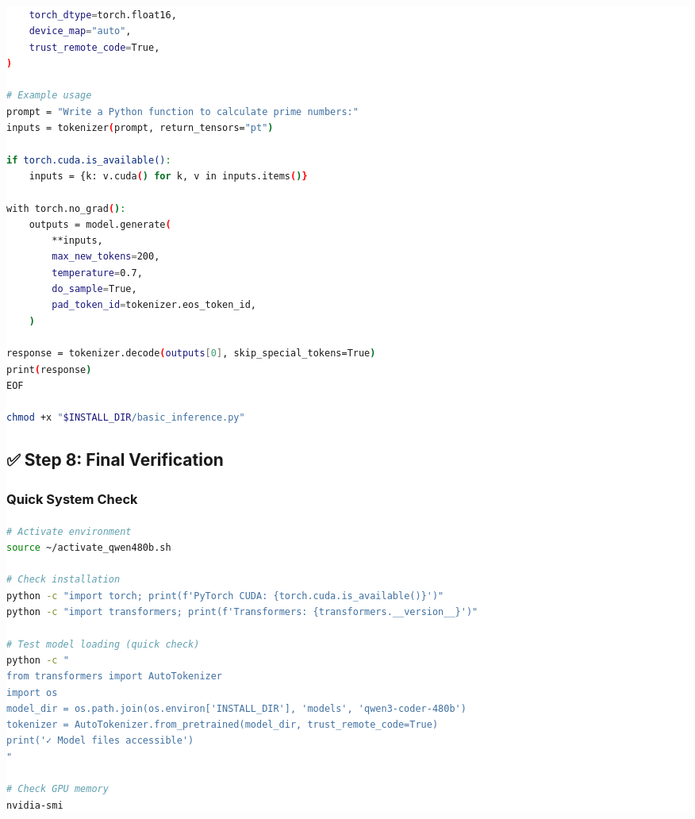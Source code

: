 ```bash
    torch_dtype=torch.float16,
    device_map="auto",
    trust_remote_code=True,
)

# Example usage
prompt = "Write a Python function to calculate prime numbers:"
inputs = tokenizer(prompt, return_tensors="pt")

if torch.cuda.is_available():
    inputs = {k: v.cuda() for k, v in inputs.items()}

with torch.no_grad():
    outputs = model.generate(
        **inputs,
        max_new_tokens=200,
        temperature=0.7,
        do_sample=True,
        pad_token_id=tokenizer.eos_token_id,
    )

response = tokenizer.decode(outputs[0], skip_special_tokens=True)
print(response)
EOF

chmod +x "$INSTALL_DIR/basic_inference.py"
```

## ✅ Step 8: Final Verification

### Quick System Check

```bash
# Activate environment
source ~/activate_qwen480b.sh

# Check installation
python -c "import torch; print(f'PyTorch CUDA: {torch.cuda.is_available()}')"
python -c "import transformers; print(f'Transformers: {transformers.__version__}')"

# Test model loading (quick check)
python -c "
from transformers import AutoTokenizer
import os
model_dir = os.path.join(os.environ['INSTALL_DIR'], 'models', 'qwen3-coder-480b')
tokenizer = AutoTokenizer.from_pretrained(model_dir, trust_remote_code=True)
print('✓ Model files accessible')
"

# Check GPU memory
nvidia-smi
```
